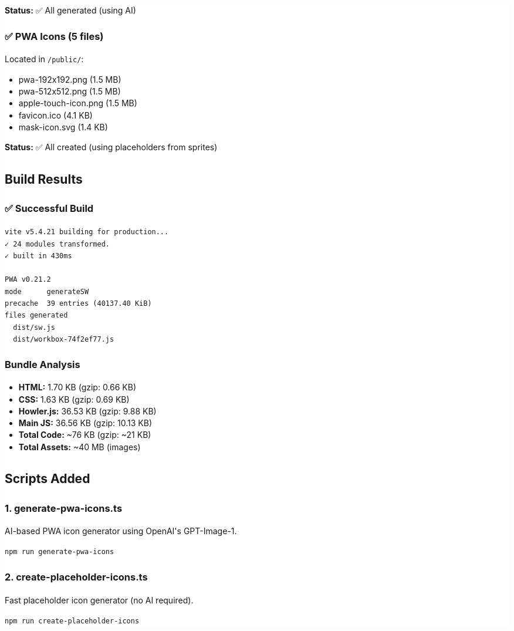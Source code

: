 **Status:** ✅ All generated (using AI)

### ✅ PWA Icons (5 files)
Located in `/public/`:
- pwa-192x192.png (1.5 MB)
- pwa-512x512.png (1.5 MB)
- apple-touch-icon.png (1.5 MB)
- favicon.ico (4.1 KB)
- mask-icon.svg (1.4 KB)

**Status:** ✅ All created (using placeholders from sprites)

## Build Results

### ✅ Successful Build
```
vite v5.4.21 building for production...
✓ 24 modules transformed.
✓ built in 430ms

PWA v0.21.2
mode      generateSW
precache  39 entries (40137.40 KiB)
files generated
  dist/sw.js
  dist/workbox-74f2ef77.js
```

### Bundle Analysis
- **HTML:** 1.70 KB (gzip: 0.66 KB)
- **CSS:** 1.63 KB (gzip: 0.69 KB)
- **Howler.js:** 36.53 KB (gzip: 9.88 KB)
- **Main JS:** 36.56 KB (gzip: 10.13 KB)
- **Total Code:** ~76 KB (gzip: ~21 KB)
- **Total Assets:** ~40 MB (images)

## Scripts Added

### 1. generate-pwa-icons.ts
AI-based PWA icon generator using OpenAI's GPT-Image-1.

```bash
npm run generate-pwa-icons
```

### 2. create-placeholder-icons.ts
Fast placeholder icon generator (no AI required).

```bash
npm run create-placeholder-icons
```
